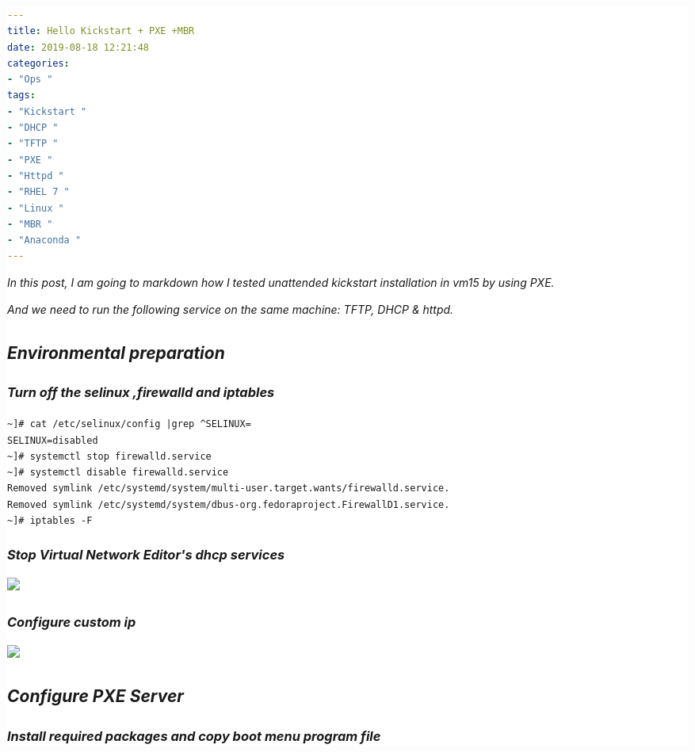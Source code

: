 ```yaml
---
title: Hello Kickstart + PXE +MBR
date: 2019-08-18 12:21:48
categories:
- "Ops "
tags:
- "Kickstart "
- "DHCP "
- "TFTP "
- "PXE "
- "Httpd "
- "RHEL 7 "
- "Linux "
- "MBR "
- "Anaconda "
---
```


*In this post, I am going to markdown how I tested unattended kickstart installation in vm15 by using PXE.*

*And we need to run the following service on the same machine: TFTP, DHCP & httpd.*

## *Environmental preparation*

### *Turn off the selinux ,firewalld and iptables*

``` nohighlight
~]# cat /etc/selinux/config |grep ^SELINUX=
SELINUX=disabled
~]# systemctl stop firewalld.service
~]# systemctl disable firewalld.service
Removed symlink /etc/systemd/system/multi-user.target.wants/firewalld.service.
Removed symlink /etc/systemd/system/dbus-org.fedoraproject.FirewallD1.service.
~]# iptables -F
```

### *Stop Virtual Network Editor's dhcp services*

![](https://i.loli.net/2019/08/26/buNconEfrlS68J3.jpg)

### *Configure custom ip*

![](https://i.loli.net/2019/08/18/AkWE7qphu9iFcSI.png)

## *Configure PXE Server*

### *Install required packages and copy boot menu program file*
